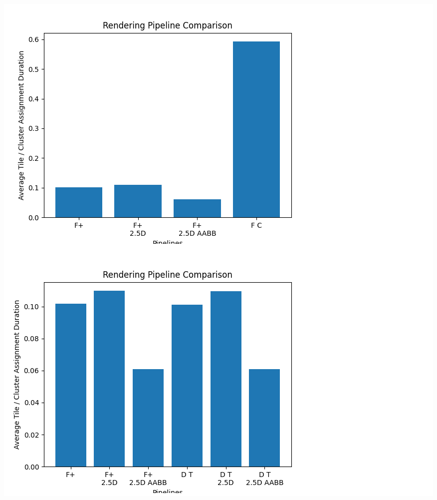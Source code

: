 ![TileClusterAssignmentDurationBarForward](/Images/DeferredShading/TileClusterAssignmentDurationBarForward.png)

![TileClusterAssignmentDurationBarTiled](/Images/DeferredShading/TileClusterAssignmentDurationBarTiled.png)
